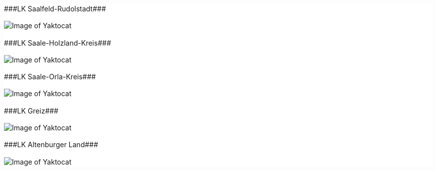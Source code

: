     
###LK Saalfeld-Rudolstadt###

![Image of Yaktocat](https://raw.githubusercontent.com/ComanderKai77/covid-19-germany-incidence-graph/master/graphics/LK%20Saalfeld-Rudolstadt.svg)
        
    
###LK Saale-Holzland-Kreis###

![Image of Yaktocat](https://raw.githubusercontent.com/ComanderKai77/covid-19-germany-incidence-graph/master/graphics/LK%20Saale-Holzland-Kreis.svg)
        
    
###LK Saale-Orla-Kreis###

![Image of Yaktocat](https://raw.githubusercontent.com/ComanderKai77/covid-19-germany-incidence-graph/master/graphics/LK%20Saale-Orla-Kreis.svg)
        
    
###LK Greiz###

![Image of Yaktocat](https://raw.githubusercontent.com/ComanderKai77/covid-19-germany-incidence-graph/master/graphics/LK%20Greiz.svg)
        
    
###LK Altenburger Land###

![Image of Yaktocat](https://raw.githubusercontent.com/ComanderKai77/covid-19-germany-incidence-graph/master/graphics/LK%20Altenburger%20Land.svg)
        
    
